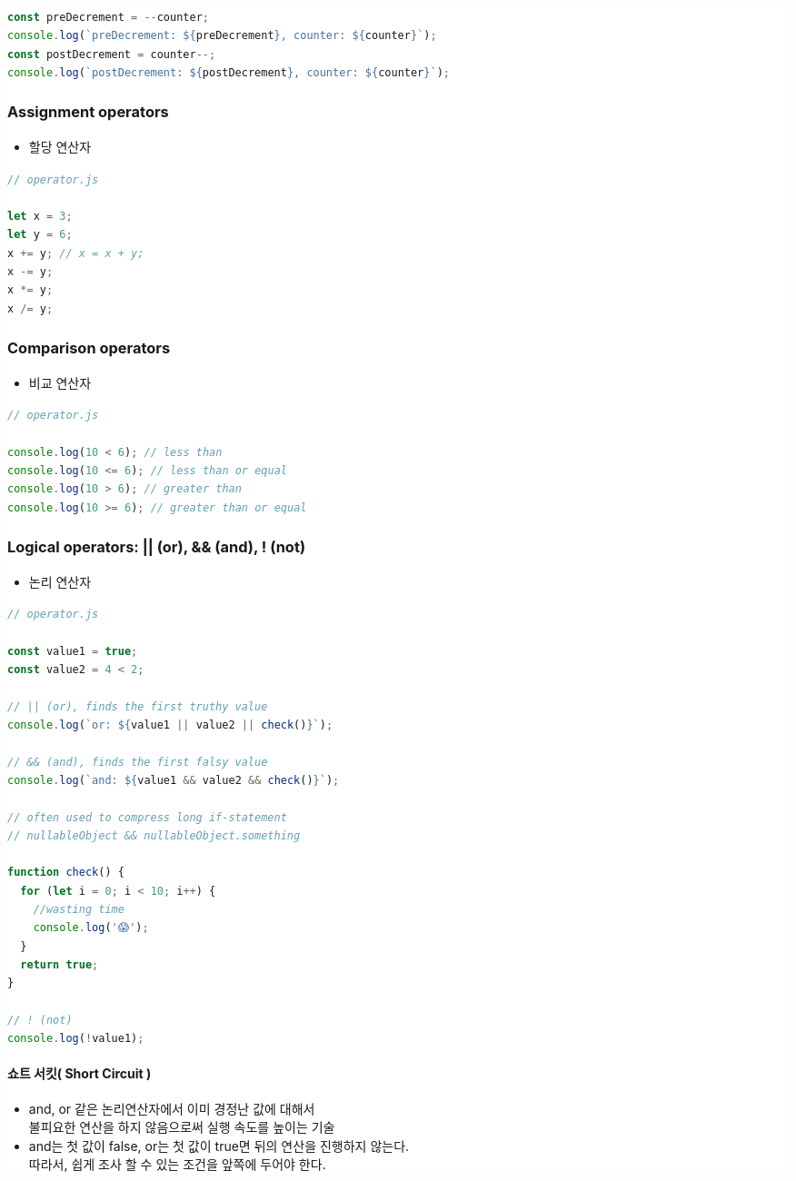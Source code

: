 ``` javascript
const preDecrement = --counter;
console.log(`preDecrement: ${preDecrement}, counter: ${counter}`);
const postDecrement = counter--;
console.log(`postDecrement: ${postDecrement}, counter: ${counter}`);
```

### Assignment operators
- 할당 연산자
``` javascript
// operator.js

let x = 3;
let y = 6;
x += y; // x = x + y;
x -= y;
x *= y;
x /= y;
```

### Comparison operators
- 비교 연산자
``` javascript
// operator.js

console.log(10 < 6); // less than
console.log(10 <= 6); // less than or equal
console.log(10 > 6); // greater than
console.log(10 >= 6); // greater than or equal
```

### Logical operators: || (or), && (and), ! (not)
- 논리 연산자  
``` javascript
// operator.js

const value1 = true;
const value2 = 4 < 2;

// || (or), finds the first truthy value
console.log(`or: ${value1 || value2 || check()}`);

// && (and), finds the first falsy value
console.log(`and: ${value1 && value2 && check()}`);

// often used to compress long if-statement
// nullableObject && nullableObject.something

function check() {
  for (let i = 0; i < 10; i++) {
    //wasting time
    console.log('😱');
  }
  return true;
}

// ! (not)
console.log(!value1);
```
#### 쇼트 서킷( Short Circuit )
- and, or 같은 논리연산자에서 이미 경정난 값에 대해서  
  불피요한 연산을 하지 않음으로써 실행 속도를 높이는 기술
- and는 첫 값이 false, or는 첫 값이 true면 뒤의 연산을 진행하지 않는다.  
  따라서, 쉽게 조사 할 수 있는 조건을 앞쪽에 두어야 한다.
